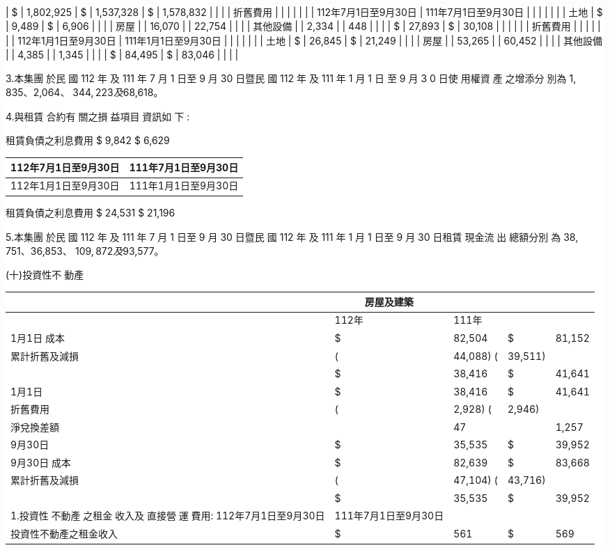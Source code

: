 | $                    | 1,802,925            | $            | 1,537,328 | $         | 1,578,832 |           |
|                      | 折舊費用             |              |           |           |           |           |
| 112年7月1日至9月30日 | 111年7月1日至9月30日 |              |           |           |           |           |
| 土地                 | $                    | 9,489        | $         | 6,906     |           |           |
| 房屋                 |                      | 16,070       |           | 22,754    |           |           |
| 其他設備             |                      | 2,334        |           | 448       |           |           |
| $                    | 27,893               | $            | 30,108    |           |           |           |
|                      | 折舊費用             |              |           |           |           |           |
| 112年1月1日至9月30日 | 111年1月1日至9月30日 |              |           |           |           |           |
| 土地                 | $                    | 26,845       | $         | 21,249    |           |           |
| 房屋                 |                      | 53,265       |           | 60,452    |           |           |
| 其他設備             |                      | 4,385        |           | 1,345     |           |           |
| $                    | 84,495               | $            | 83,046    |           |           |           |

3.本集團 於民 國 112 年 及 111 年 7 月 1 日至 9 月 30 日暨民 國 112 年 及 111 年 1 月 1 日 至 9 月 3 0 日使 用權資 產 之增添分 別為 $1,835、$2,064、 $344,223 及$68,618。

4.與租賃 合約有 關之損 益項目 資訊如 下 :

租賃負債之利息費用 $ 9,842 $ 6,629

| 112年7月1日至9月30日   | 111年7月1日至9月30日   |
|------------------------|------------------------|
| 112年1月1日至9月30日   | 111年1月1日至9月30日   |

租賃負債之利息費用 $ 24,531 $ 21,196

5.本集團 於民 國 112 年 及 111 年 7 月 1 日至 9 月 30 日暨民 國 112 年 及 111 年 1 月 1 日至 9 月 30 日租賃 現金流 出 總額分別 為 $38,751、$36,853、
$109,872 及$93,577。

(十)投資性不 動產

|                                                                     | 房屋及建築           |           |         |        |
|---------------------------------------------------------------------|----------------------|-----------|---------|--------|
|                                                                     | 112年                | 111年     |         |        |
| 1月1日 成本                                                         | $                    | 82,504    | $       | 81,152 |
| 累計折舊及減損                                                      | (                    | 44,088) ( | 39,511) |        |
|                                                                     | $                    | 38,416    | $       | 41,641 |
| 1月1日                                                              | $                    | 38,416    | $       | 41,641 |
| 折舊費用                                                            | (                    | 2,928) (  | 2,946)  |        |
| 淨兌換差額                                                          |                      | 47        |         | 1,257  |
| 9月30日                                                             | $                    | 35,535    | $       | 39,952 |
| 9月30日 成本                                                        | $                    | 82,639    | $       | 83,668 |
| 累計折舊及減損                                                      | (                    | 47,104) ( | 43,716) |        |
|                                                                     | $                    | 35,535    | $       | 39,952 |
| 1.投資性 不動產 之租金 收入及 直接營 運 費用: 112年7月1日至9月30日 | 111年7月1日至9月30日 |           |         |        |
| 投資性不動產之租金收入                                              | $                    | 561       | $       | 569    |